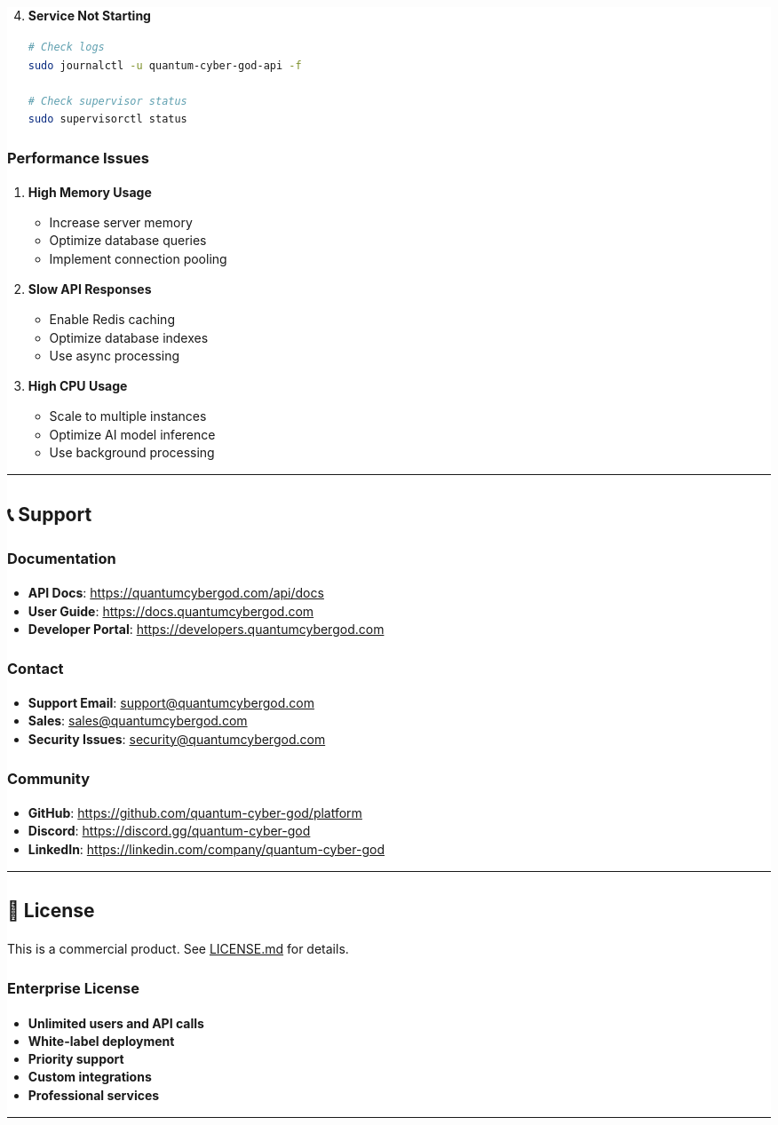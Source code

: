 4. **Service Not Starting**
   ```bash
   # Check logs
   sudo journalctl -u quantum-cyber-god-api -f
   
   # Check supervisor status
   sudo supervisorctl status
   ```

### Performance Issues

1. **High Memory Usage**
   - Increase server memory
   - Optimize database queries
   - Implement connection pooling

2. **Slow API Responses**
   - Enable Redis caching
   - Optimize database indexes
   - Use async processing

3. **High CPU Usage**
   - Scale to multiple instances
   - Optimize AI model inference
   - Use background processing

---

## 📞 Support

### Documentation
- **API Docs**: https://quantumcybergod.com/api/docs
- **User Guide**: https://docs.quantumcybergod.com
- **Developer Portal**: https://developers.quantumcybergod.com

### Contact
- **Support Email**: support@quantumcybergod.com
- **Sales**: sales@quantumcybergod.com
- **Security Issues**: security@quantumcybergod.com

### Community
- **GitHub**: https://github.com/quantum-cyber-god/platform
- **Discord**: https://discord.gg/quantum-cyber-god
- **LinkedIn**: https://linkedin.com/company/quantum-cyber-god

---

## 📄 License

This is a commercial product. See [LICENSE.md](LICENSE.md) for details.

### Enterprise License
- **Unlimited users and API calls**
- **White-label deployment**
- **Priority support**
- **Custom integrations**
- **Professional services**

---
